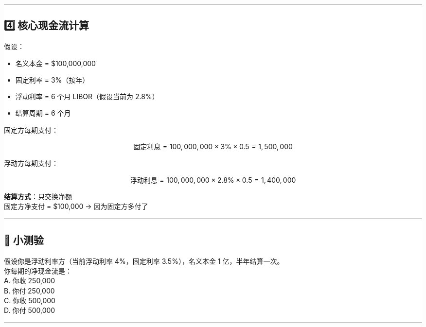 
---

## 4️⃣ 核心现金流计算

假设：

-   名义本金 = $100,000,000
    
-   固定利率 = 3%（按年）
    
-   浮动利率 = 6 个月 LIBOR（假设当前为 2.8%）
    
-   结算周期 = 6 个月
    

固定方每期支付：

$$
\text{固定利息} = 100{,}000{,}000 \times 3\% \times 0.5 = 1{,}500{,}000
$$

浮动方每期支付：

$$
\text{浮动利息} = 100{,}000{,}000 \times 2.8\% \times 0.5 = 1{,}400{,}000
$$

**结算方式**：只交换净额  
固定方净支付 = $100,000 → 因为固定方多付了

---

## 🎯 小测验

假设你是浮动利率方（当前浮动利率 4%，固定利率 3.5%），名义本金 1 亿，半年结算一次。  
你每期的净现金流是：  
A. 你收 250,000  
B. 你付 250,000  
C. 你收 500,000  
D. 你付 500,000

---
